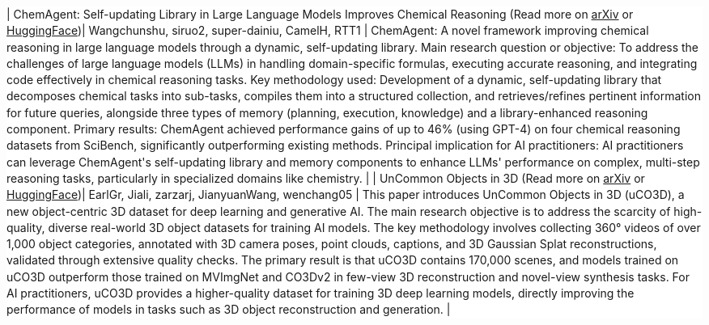 | ChemAgent: Self-updating Library in Large Language Models Improves Chemical Reasoning (Read more on [arXiv](https://arxiv.org/abs/2501.06590) or [HuggingFace](https://huggingface.co/papers/2501.06590))| Wangchunshu, siruo2, super-dainiu, CamelH, RTT1 | ChemAgent: A novel framework improving chemical reasoning in large language models through a dynamic, self-updating library. Main research question or objective: To address the challenges of large language models (LLMs) in handling domain-specific formulas, executing accurate reasoning, and integrating code effectively in chemical reasoning tasks. Key methodology used: Development of a dynamic, self-updating library that decomposes chemical tasks into sub-tasks, compiles them into a structured collection, and retrieves/refines pertinent information for future queries, alongside three types of memory (planning, execution, knowledge) and a library-enhanced reasoning component. Primary results: ChemAgent achieved performance gains of up to 46% (using GPT-4) on four chemical reasoning datasets from SciBench, significantly outperforming existing methods. Principal implication for AI practitioners: AI practitioners can leverage ChemAgent's self-updating library and memory components to enhance LLMs' performance on complex, multi-step reasoning tasks, particularly in specialized domains like chemistry.  |
| UnCommon Objects in 3D (Read more on [arXiv](https://arxiv.org/abs/2501.07574) or [HuggingFace](https://huggingface.co/papers/2501.07574))| EarlGr, Jiali, zarzarj, JianyuanWang, wenchang05 | This paper introduces UnCommon Objects in 3D (uCO3D), a new object-centric 3D dataset for deep learning and generative AI. The main research objective is to address the scarcity of high-quality, diverse real-world 3D object datasets for training AI models. The key methodology involves collecting 360° videos of over 1,000 object categories, annotated with 3D camera poses, point clouds, captions, and 3D Gaussian Splat reconstructions, validated through extensive quality checks. The primary result is that uCO3D contains 170,000 scenes, and models trained on uCO3D outperform those trained on MVImgNet and CO3Dv2 in few-view 3D reconstruction and novel-view synthesis tasks. For AI practitioners, uCO3D provides a higher-quality dataset for training 3D deep learning models, directly improving the performance of models in tasks such as 3D object reconstruction and generation.  |
